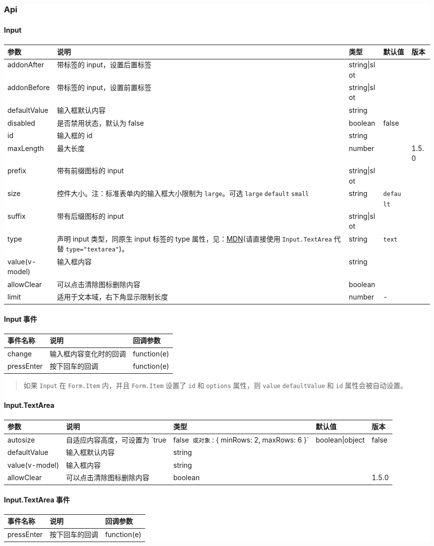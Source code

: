 ### Api
#### Input
| 参数           | 说明                                                         | 类型         | 默认值    | 版本  |
| :------------- | :----------------------------------------------------------- | :----------- | :-------- | :---- |
| addonAfter     | 带标签的 input，设置后置标签                                 | string\|slot |           |       |
| addonBefore    | 带标签的 input，设置前置标签                                 | string\|slot |           |       |
| defaultValue   | 输入框默认内容                                               | string       |           |       |
| disabled       | 是否禁用状态，默认为 false                                   | boolean      | false     |       |
| id             | 输入框的 id                                                  | string       |           |       |
| maxLength      | 最大长度                                                     | number       |           | 1.5.0 |
| prefix         | 带有前缀图标的 input                                         | string\|slot |           |       |
| size           | 控件大小。注：标准表单内的输入框大小限制为 `large`。可选 `large` `default` `small` | string       | `default` |       |
| suffix         | 带有后缀图标的 input                                         | string\|slot |           |       |
| type           | 声明 input 类型，同原生 input 标签的 type 属性，见：[MDN](https://developer.mozilla.org/zh-CN/docs/Web/HTML/Element/input#属性)(请直接使用 `Input.TextArea` 代替 `type="textarea"`)。 | string       | `text`    |       |
| value(v-model) | 输入框内容                                                   | string       |           |       |
| allowClear     | 可以点击清除图标删除内容                                     | boolean      |           |       |
| limit          | 适用于文本域，右下角显示限制长度                             | number       | -         |       |

#### Input 事件
| 事件名称   | 说明                   | 回调参数    |
| :--------- | :--------------------- | :---------- |
| change     | 输入框内容变化时的回调 | function(e) |
| pressEnter | 按下回车的回调         | function(e) |

> 如果 `Input` 在 `Form.Item` 内，并且 `Form.Item` 设置了 `id` 和 `options` 属性，则 `value` `defaultValue` 和 `id` 属性会被自动设置。

#### Input.TextArea 
| 参数           | 说明                                                         | 类型            | 默认值 | 版本  |
| :------------- | :----------------------------------------------------------- | :-------------- | :----- | :---- |
| autosize       | 自适应内容高度，可设置为 `true|false` 或对象：`{ minRows: 2, maxRows: 6 }` | boolean\|object | false  |       |
| defaultValue   | 输入框默认内容                                               | string          |        |       |
| value(v-model) | 输入框内容                                                   | string          |        |       |
| allowClear     | 可以点击清除图标删除内容                                     | boolean         |        | 1.5.0 |

#### Input.TextArea 事件 
| 事件名称   | 说明           | 回调参数    |
| :--------- | :------------- | :---------- |
| pressEnter | 按下回车的回调 | function(e) |
